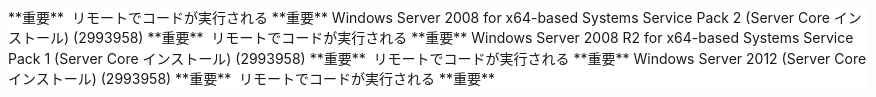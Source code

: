 </td>
<td style="border:1px solid black;">
**重要**   
リモートでコードが実行される

</td>
<td style="border:1px solid black;">
**重要**

</td>
</tr>
<tr>
<td style="border:1px solid black;">
Windows Server 2008 for x64-based Systems Service Pack 2 (Server Core インストール)  
(2993958)

</td>
<td style="border:1px solid black;">
**重要**   
リモートでコードが実行される

</td>
<td style="border:1px solid black;">
**重要**

</td>
</tr>
<tr>
<td style="border:1px solid black;">
Windows Server 2008 R2 for x64-based Systems Service Pack 1 (Server Core インストール)  
(2993958)

</td>
<td style="border:1px solid black;">
**重要**   
リモートでコードが実行される

</td>
<td style="border:1px solid black;">
**重要**

</td>
</tr>
<tr>
<td style="border:1px solid black;">
Windows Server 2012 (Server Core インストール)  
(2993958)

</td>
<td style="border:1px solid black;">
**重要**   
リモートでコードが実行される

</td>
<td style="border:1px solid black;">
**重要**
